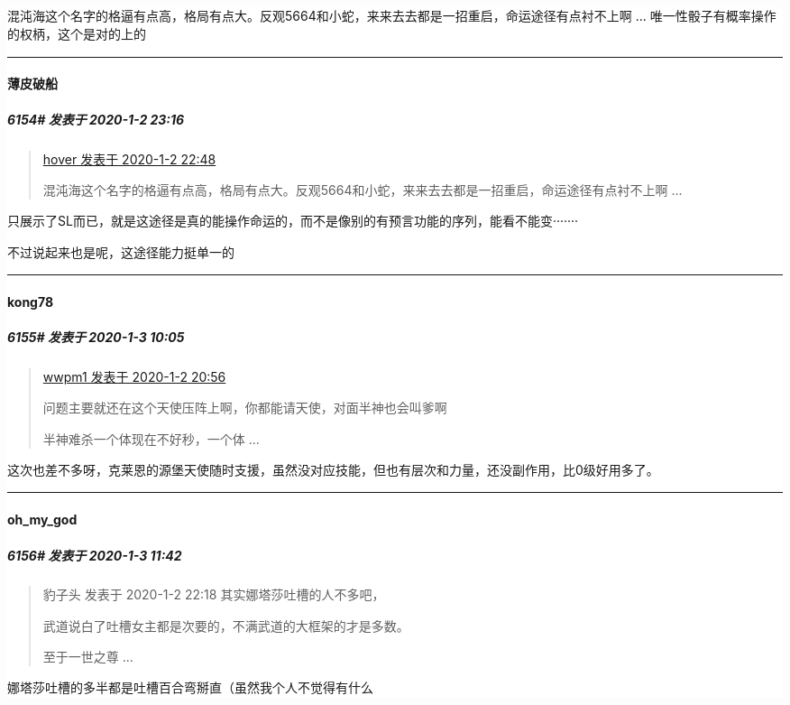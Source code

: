 混沌海这个名字的格逼有点高，格局有点大。反观5664和小蛇，来来去去都是一招重启，命运途径有点衬不上啊 ...</blockquote>
唯一性骰子有概率操作的权柄，这个是对的上的







*****

####  薄皮破船  
##### 6154#       发表于 2020-1-2 23:16



<blockquote><a href="httphttps://bbs.saraba1st.com/2b/forum.php?mod=redirect&amp;goto=findpost&amp;pid=46068837&amp;ptid=1860016" target="_blank">hover 发表于 2020-1-2 22:48</a>

混沌海这个名字的格逼有点高，格局有点大。反观5664和小蛇，来来去去都是一招重启，命运途径有点衬不上啊 ...</blockquote>
只展示了SL而已，就是这途径是真的能操作命运的，而不是像别的有预言功能的序列，能看不能变·······


不过说起来也是呢，这途径能力挺单一的









*****

####  kong78  
##### 6155#       发表于 2020-1-3 10:05



<blockquote><a href="httphttps://bbs.saraba1st.com/2b/forum.php?mod=redirect&amp;goto=findpost&amp;pid=46067877&amp;ptid=1860016" target="_blank">wwpm1 发表于 2020-1-2 20:56</a>

问题主要就还在这个天使压阵上啊，你都能请天使，对面半神也会叫爹啊

半神难杀一个体现在不好秒，一个体 ...</blockquote>
这次也差不多呀，克莱恩的源堡天使随时支援，虽然没对应技能，但也有层次和力量，还没副作用，比0级好用多了。







*****

####  oh_my_god  
##### 6156#       发表于 2020-1-3 11:42



<blockquote>豹子头 发表于 2020-1-2 22:18
其实娜塔莎吐槽的人不多吧，

武道说白了吐槽女主都是次要的，不满武道的大框架的才是多数。

至于一世之尊 ...</blockquote>
娜塔莎吐槽的多半都是吐槽百合弯掰直（虽然我个人不觉得有什么
